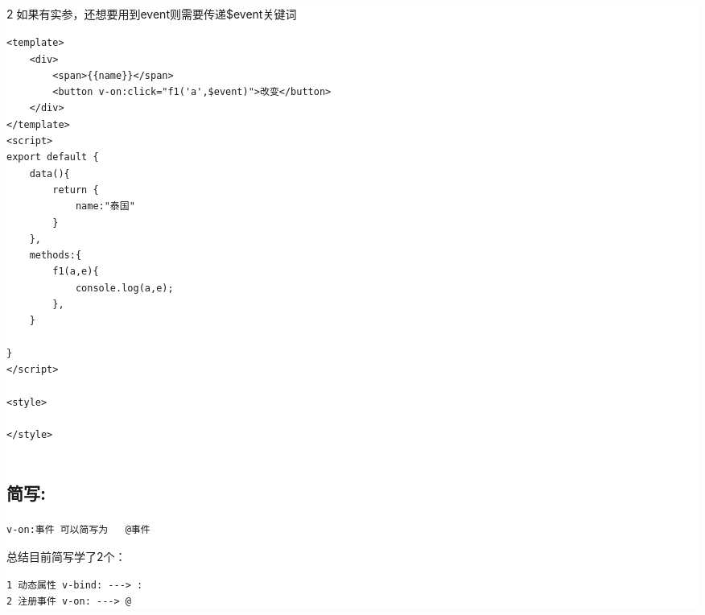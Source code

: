 

2 如果有实参，还想要用到event则需要传递$event关键词

~~~
<template>
    <div>
        <span>{{name}}</span>
        <button v-on:click="f1('a',$event)">改变</button>
    </div>
</template>
<script>
export default {
    data(){
        return {
            name:"泰国"
        }
    },
    methods:{
        f1(a,e){
            console.log(a,e);
        },
    }

}
</script>

<style>
    
</style>


~~~

## 简写:

~~~
v-on:事件 可以简写为   @事件
~~~



总结目前简写学了2个：

~~~
1 动态属性 v-bind: ---> :
2 注册事件 v-on: ---> @
~~~













